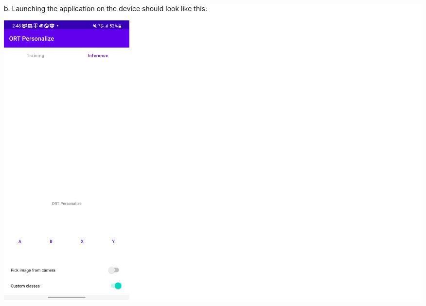    b. Launching the application on the device should look like this:

   <img src="readme-images/on-device-training-application-landing-page.jpg"  width="30%" height="30%">
